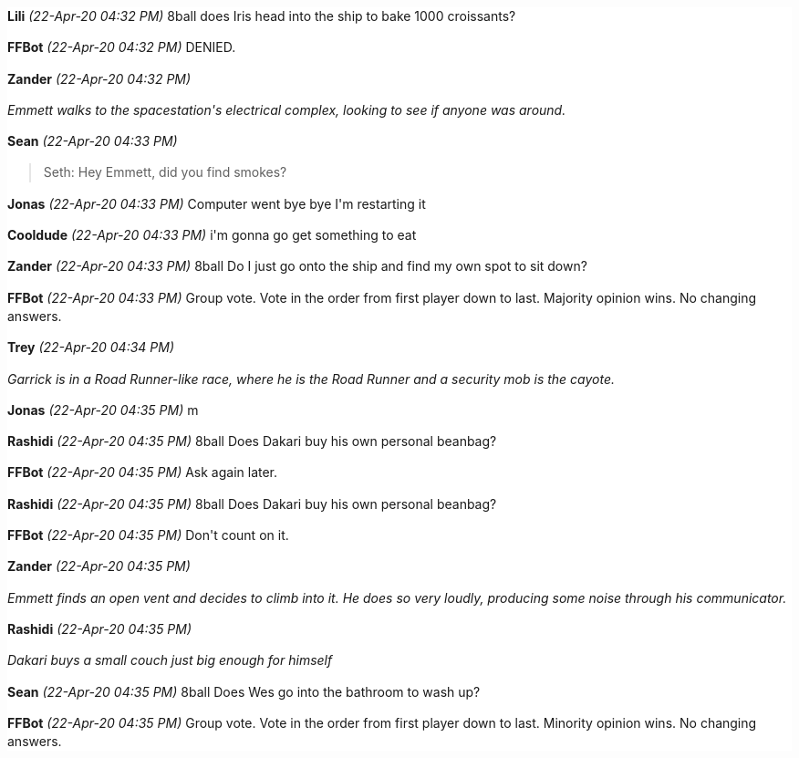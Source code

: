 **Lili** _(22-Apr-20 04:32 PM)_
8ball does Iris head into the ship to bake 1000 croissants?

**FFBot** _(22-Apr-20 04:32 PM)_
DENIED.

**Zander** _(22-Apr-20 04:32 PM)_

_Emmett walks to the spacestation's electrical complex, looking to see if anyone was around._

**Sean** _(22-Apr-20 04:33 PM)_

> Seth: Hey Emmett, did you find smokes?

**Jonas** _(22-Apr-20 04:33 PM)_
Computer went bye bye
I'm restarting it

**Cooldude** _(22-Apr-20 04:33 PM)_
i'm gonna go get something to eat

**Zander** _(22-Apr-20 04:33 PM)_
8ball Do I just go onto the ship and find my own spot to sit down?

**FFBot** _(22-Apr-20 04:33 PM)_
Group vote. Vote in the order from first player down to last. Majority opinion wins. No changing answers.

**Trey** _(22-Apr-20 04:34 PM)_

_Garrick is in a Road Runner-like race, where he is the Road Runner and a security mob is the cayote._

**Jonas** _(22-Apr-20 04:35 PM)_
m

**Rashidi** _(22-Apr-20 04:35 PM)_
8ball Does Dakari buy his own personal beanbag?

**FFBot** _(22-Apr-20 04:35 PM)_
Ask again later.

**Rashidi** _(22-Apr-20 04:35 PM)_
8ball Does Dakari buy his own personal beanbag?

**FFBot** _(22-Apr-20 04:35 PM)_
Don't count on it.

**Zander** _(22-Apr-20 04:35 PM)_

_Emmett finds an open vent and decides to climb into it. He does so very loudly, producing some noise through his communicator._

**Rashidi** _(22-Apr-20 04:35 PM)_

_Dakari buys a small couch just big enough for himself_

**Sean** _(22-Apr-20 04:35 PM)_
8ball Does Wes go into the bathroom to wash up?

**FFBot** _(22-Apr-20 04:35 PM)_
Group vote. Vote in the order from first player down to last. Minority opinion wins. No changing answers.
